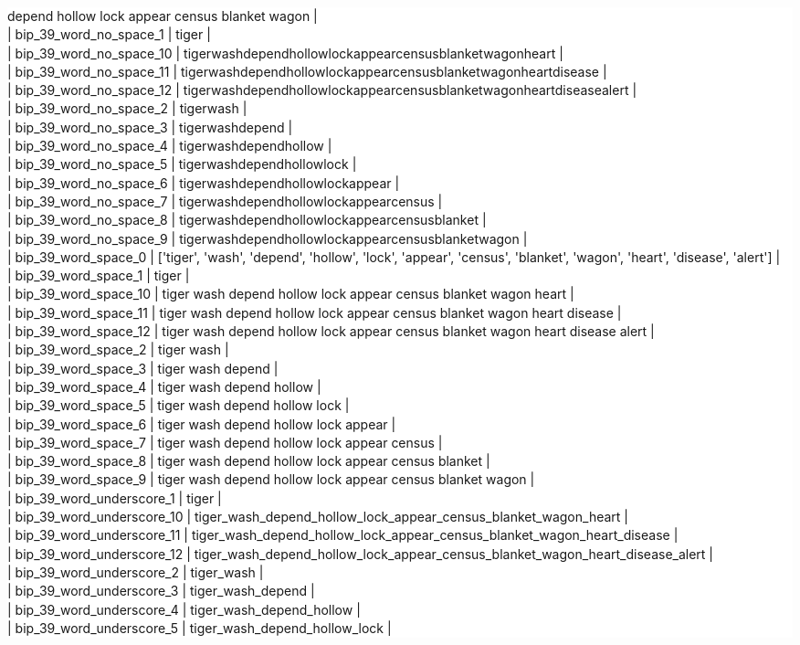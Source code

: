 depend
hollow
lock
appear
census
blanket
wagon |  
| bip_39_word_no_space_1 | tiger |  
| bip_39_word_no_space_10 | tigerwashdependhollowlockappearcensusblanketwagonheart |  
| bip_39_word_no_space_11 | tigerwashdependhollowlockappearcensusblanketwagonheartdisease |  
| bip_39_word_no_space_12 | tigerwashdependhollowlockappearcensusblanketwagonheartdiseasealert |  
| bip_39_word_no_space_2 | tigerwash |  
| bip_39_word_no_space_3 | tigerwashdepend |  
| bip_39_word_no_space_4 | tigerwashdependhollow |  
| bip_39_word_no_space_5 | tigerwashdependhollowlock |  
| bip_39_word_no_space_6 | tigerwashdependhollowlockappear |  
| bip_39_word_no_space_7 | tigerwashdependhollowlockappearcensus |  
| bip_39_word_no_space_8 | tigerwashdependhollowlockappearcensusblanket |  
| bip_39_word_no_space_9 | tigerwashdependhollowlockappearcensusblanketwagon |  
| bip_39_word_space_0 | ['tiger', 'wash', 'depend', 'hollow', 'lock', 'appear', 'census', 'blanket', 'wagon', 'heart', 'disease', 'alert'] |  
| bip_39_word_space_1 | tiger |  
| bip_39_word_space_10 | tiger wash depend hollow lock appear census blanket wagon heart |  
| bip_39_word_space_11 | tiger wash depend hollow lock appear census blanket wagon heart disease |  
| bip_39_word_space_12 | tiger wash depend hollow lock appear census blanket wagon heart disease alert |  
| bip_39_word_space_2 | tiger wash |  
| bip_39_word_space_3 | tiger wash depend |  
| bip_39_word_space_4 | tiger wash depend hollow |  
| bip_39_word_space_5 | tiger wash depend hollow lock |  
| bip_39_word_space_6 | tiger wash depend hollow lock appear |  
| bip_39_word_space_7 | tiger wash depend hollow lock appear census |  
| bip_39_word_space_8 | tiger wash depend hollow lock appear census blanket |  
| bip_39_word_space_9 | tiger wash depend hollow lock appear census blanket wagon |  
| bip_39_word_underscore_1 | tiger |  
| bip_39_word_underscore_10 | tiger_wash_depend_hollow_lock_appear_census_blanket_wagon_heart |  
| bip_39_word_underscore_11 | tiger_wash_depend_hollow_lock_appear_census_blanket_wagon_heart_disease |  
| bip_39_word_underscore_12 | tiger_wash_depend_hollow_lock_appear_census_blanket_wagon_heart_disease_alert |  
| bip_39_word_underscore_2 | tiger_wash |  
| bip_39_word_underscore_3 | tiger_wash_depend |  
| bip_39_word_underscore_4 | tiger_wash_depend_hollow |  
| bip_39_word_underscore_5 | tiger_wash_depend_hollow_lock |  